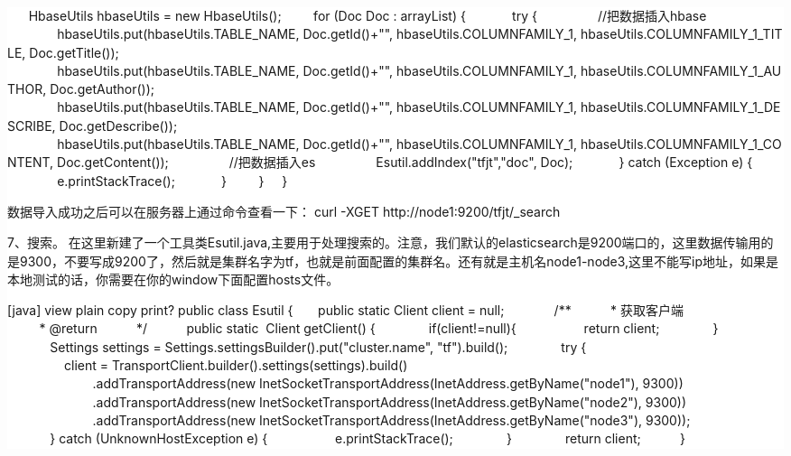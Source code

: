      HbaseUtils hbaseUtils = new HbaseUtils();  
      for (Doc Doc : arrayList) {  
          try {  
              //把数据插入hbase  
              hbaseUtils.put(hbaseUtils.TABLE_NAME, Doc.getId()+"", hbaseUtils.COLUMNFAMILY_1, hbaseUtils.COLUMNFAMILY_1_TITLE, Doc.getTitle());  
              hbaseUtils.put(hbaseUtils.TABLE_NAME, Doc.getId()+"", hbaseUtils.COLUMNFAMILY_1, hbaseUtils.COLUMNFAMILY_1_AUTHOR, Doc.getAuthor());  
              hbaseUtils.put(hbaseUtils.TABLE_NAME, Doc.getId()+"", hbaseUtils.COLUMNFAMILY_1, hbaseUtils.COLUMNFAMILY_1_DESCRIBE, Doc.getDescribe());  
              hbaseUtils.put(hbaseUtils.TABLE_NAME, Doc.getId()+"", hbaseUtils.COLUMNFAMILY_1, hbaseUtils.COLUMNFAMILY_1_CONTENT, Doc.getContent());  
              //把数据插入es  
              Esutil.addIndex("tfjt","doc", Doc);  
          } catch (Exception e) {  
              e.printStackTrace();  
          }  
      }  
  }  

数据导入成功之后可以在服务器上通过命令查看一下：
curl -XGET http://node1:9200/tfjt/_search



7、搜索。
在这里新建了一个工具类Esutil.java,主要用于处理搜索的。注意，我们默认的elasticsearch是9200端口的，这里数据传输用的是9300，不要写成9200了，然后就是集群名字为tf，也就是前面配置的集群名。还有就是主机名node1-node3,这里不能写ip地址，如果是本地测试的话，你需要在你的window下面配置hosts文件。

[java] view plain copy print?
public class Esutil {  
    public static Client client = null;  
  
        /** 
         * 获取客户端 
         * @return 
         */  
        public static  Client getClient() {  
            if(client!=null){  
                return client;  
            }  
            Settings settings = Settings.settingsBuilder().put("cluster.name", "tf").build();  
            try {  
                client = TransportClient.builder().settings(settings).build()  
                        .addTransportAddress(new InetSocketTransportAddress(InetAddress.getByName("node1"), 9300))  
                        .addTransportAddress(new InetSocketTransportAddress(InetAddress.getByName("node2"), 9300))  
                        .addTransportAddress(new InetSocketTransportAddress(InetAddress.getByName("node3"), 9300));  
            } catch (UnknownHostException e) {  
                e.printStackTrace();  
            }  
            return client;  
        }  
      
      
      